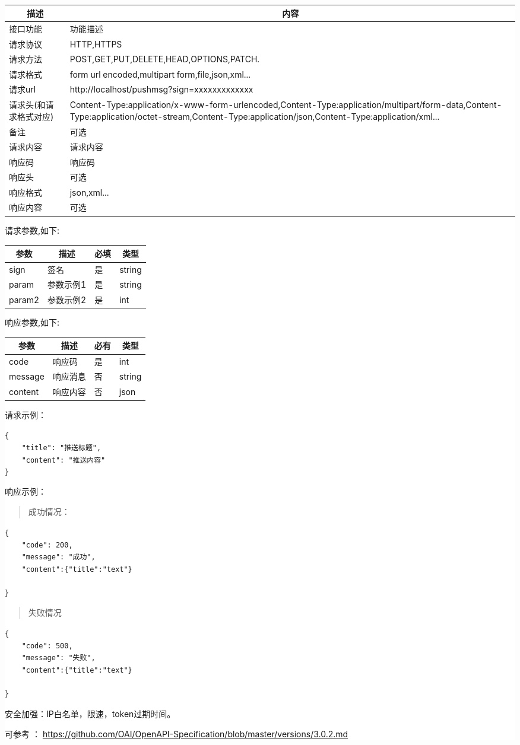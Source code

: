 描述|内容
---|---
接口功能|功能描述
请求协议|HTTP,HTTPS
请求方法|POST,GET,PUT,DELETE,HEAD,OPTIONS,PATCH.
请求格式|form url encoded,multipart form,file,json,xml...
请求url| http://localhost/pushmsg?sign=xxxxxxxxxxxxx
请求头(和请求格式对应)|Content-Type:application/x-www-form-urlencoded,Content-Type:application/multipart/form-data,Content-Type:application/octet-stream,Content-Type:application/json,Content-Type:application/xml...
备注|可选
请求内容|请求内容
响应码|响应码
响应头|可选
响应格式|json,xml...
响应内容|可选


请求参数,如下:

参数|描述|必填|类型
---|---|---|---
sign|签名|是|string
param|参数示例1|是|string
param2|参数示例2|是|int


 响应参数,如下:

参数|描述|必有|类型
---|---|---|---
code|响应码|是|int
message|响应消息|否|string
content|响应内容|否|json
 
 请求示例：

```
{
    "title": "推送标题",
    "content": "推送内容"
}
```

响应示例：

> 成功情况：

```
{
    "code": 200,
    "message": "成功",
    "content":{"title":"text"}
     
}
```

> 失败情况


```
{
    "code": 500,
    "message": "失败",
    "content":{"title":"text"}
    
}
```
 
 安全加强：IP白名单，限速，token过期时间。

 可参考  ： https://github.com/OAI/OpenAPI-Specification/blob/master/versions/3.0.2.md
